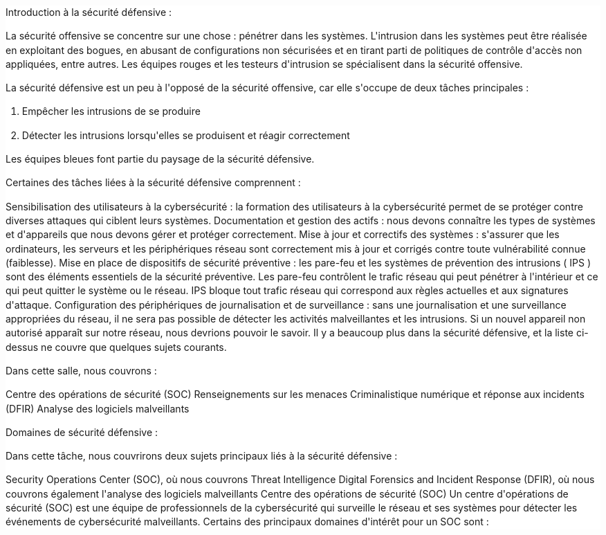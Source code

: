 


Introduction à la sécurité défensive :


La sécurité offensive se concentre sur une chose : pénétrer dans les systèmes. L'intrusion dans les systèmes peut être réalisée en exploitant des bogues, en abusant de configurations non sécurisées et en tirant parti de politiques de contrôle d'accès non appliquées, entre autres. Les équipes rouges et les testeurs d'intrusion se spécialisent dans la sécurité offensive.

La sécurité défensive est un peu à l'opposé de la sécurité offensive, car elle s'occupe de deux tâches principales :

1) Empêcher les intrusions de se produire

2) Détecter les intrusions lorsqu'elles se produisent et réagir correctement

Les équipes bleues font partie du paysage de la sécurité défensive.


Certaines des tâches liées à la sécurité défensive comprennent :

Sensibilisation des utilisateurs à la cybersécurité : la formation des utilisateurs à la cybersécurité permet de se protéger contre diverses attaques qui ciblent leurs systèmes.
Documentation et gestion des actifs : nous devons connaître les types de systèmes et d'appareils que nous devons gérer et protéger correctement.
Mise à jour et correctifs des systèmes : s'assurer que les ordinateurs, les serveurs et les périphériques réseau sont correctement mis à jour et corrigés contre toute vulnérabilité connue (faiblesse).
Mise en place de dispositifs de sécurité préventive : les pare-feu et les systèmes de prévention des intrusions ( IPS ) sont des éléments essentiels de la sécurité préventive. Les pare-feu contrôlent le trafic réseau qui peut pénétrer à l'intérieur et ce qui peut quitter le système ou le réseau. IPS bloque tout trafic réseau qui correspond aux règles actuelles et aux signatures d'attaque.
Configuration des périphériques de journalisation et de surveillance : sans une journalisation et une surveillance appropriées du réseau, il ne sera pas possible de détecter les activités malveillantes et les intrusions. Si un nouvel appareil non autorisé apparaît sur notre réseau, nous devrions pouvoir le savoir.
Il y a beaucoup plus dans la sécurité défensive, et la liste ci-dessus ne couvre que quelques sujets courants.

Dans cette salle, nous couvrons :

Centre des opérations de sécurité (SOC)
Renseignements sur les menaces
Criminalistique numérique et réponse aux incidents (DFIR)
Analyse des logiciels malveillants


Domaines de sécurité défensive  :  


Dans cette tâche, nous couvrirons deux sujets principaux liés à la sécurité défensive :

Security Operations Center (SOC), où nous couvrons Threat Intelligence
Digital Forensics and Incident Response (DFIR), où nous couvrons également l'analyse des logiciels malveillants
Centre des opérations de sécurité (SOC)
Un centre d'opérations de sécurité (SOC) est une équipe de professionnels de la cybersécurité qui surveille le réseau et ses systèmes pour détecter les événements de cybersécurité malveillants. Certains des principaux domaines d'intérêt pour un SOC sont :
